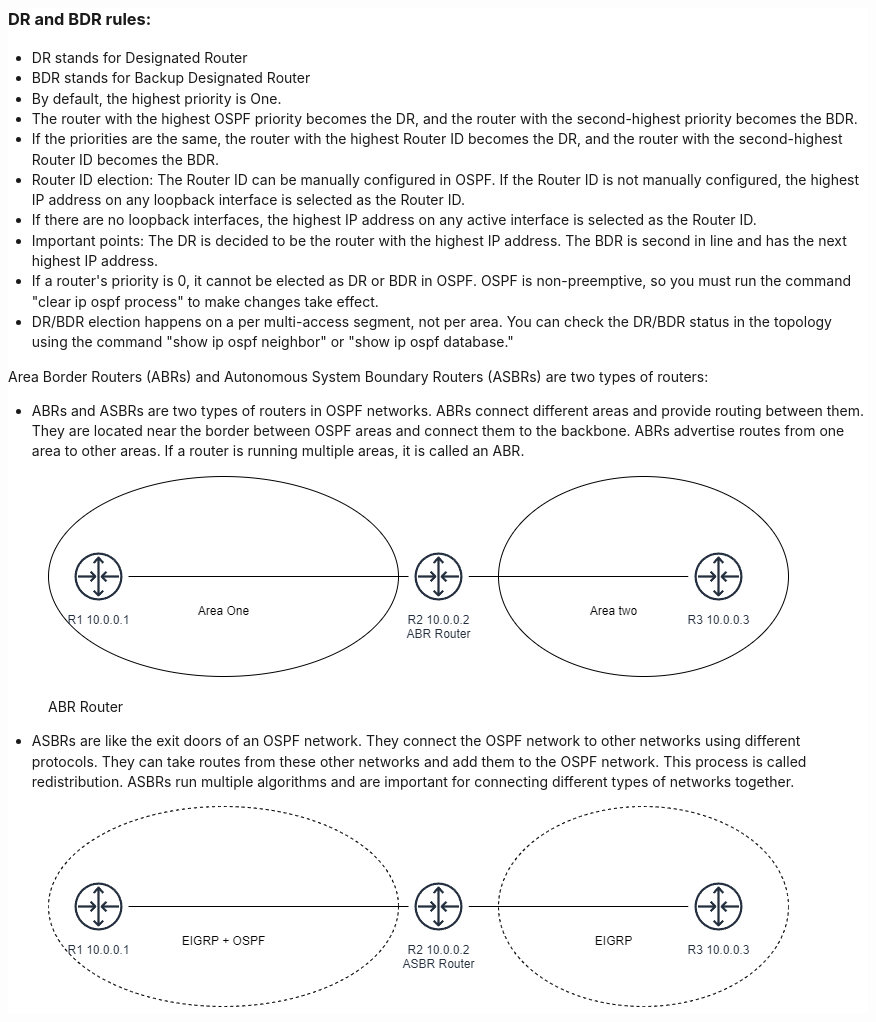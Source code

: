 

### DR and BDR rules:&#x20;

* DR stands for Designated Router&#x20;
* BDR stands for Backup Designated Router&#x20;
* By default, the highest priority is One.&#x20;
* The router with the highest OSPF priority becomes the DR, and the router with the second-highest priority becomes the BDR.&#x20;
* If the priorities are the same, the router with the highest Router ID becomes the DR, and the router with the second-highest Router ID becomes the BDR.&#x20;
* Router ID election: The Router ID can be manually configured in OSPF. If the Router ID is not manually configured, the highest IP address on any loopback interface is selected as the Router ID.&#x20;
* If there are no loopback interfaces, the highest IP address on any active interface is selected as the Router ID.&#x20;
* Important points: The DR is decided to be the router with the highest IP address. The BDR is second in line and has the next highest IP address.&#x20;
* If a router's priority is 0, it cannot be elected as DR or BDR in OSPF. OSPF is non-preemptive, so you must run the command "clear ip ospf process" to make changes take effect.&#x20;
* DR/BDR election happens on a per multi-access segment, not per area. You can check the DR/BDR status in the topology using the command "show ip ospf neighbor" or "show ip ospf database."

Area Border Routers (ABRs) and Autonomous System Boundary Routers (ASBRs) are two types of routers:

* ABRs and ASBRs are two types of routers in OSPF networks. ABRs connect different areas and provide routing between them. They are located near the border between OSPF areas and connect them to the backbone. ABRs advertise routes from one area to other areas. If a router is running multiple areas, it is called an ABR.

<figure><img src="../.gitbook/assets/Routing_OSPF_ABR.png" alt=""><figcaption><p>ABR Router</p></figcaption></figure>



* ASBRs are like the exit doors of an OSPF network. They connect the OSPF network to other networks using different protocols. They can take routes from these other networks and add them to the OSPF network. This process is called redistribution. ASBRs run multiple algorithms and are important for connecting different types of networks together.

<figure><img src="../.gitbook/assets/Routing_OSPF_ASBR.png" alt=""><figcaption></figcaption></figure>
